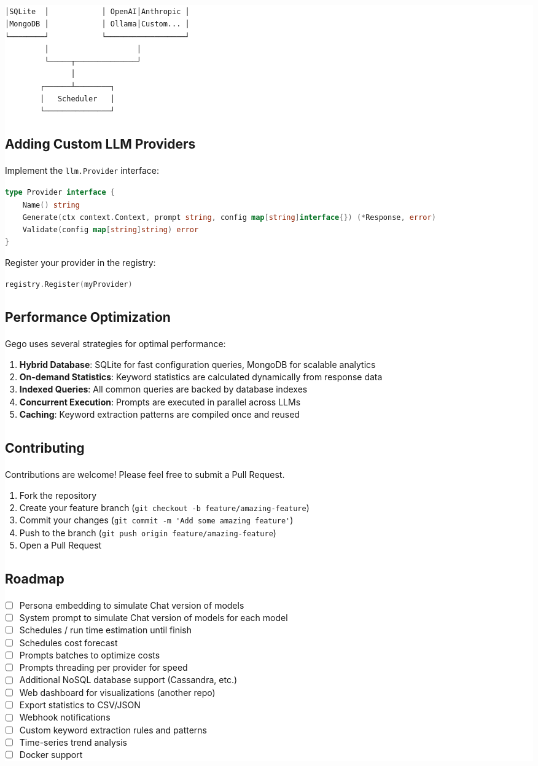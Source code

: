 ```
│SQLite  │            │ OpenAI│Anthropic │
│MongoDB │            │ Ollama│Custom... │
└────────┘            └──────────────────┘
         │                    │
         └─────┬──────────────┘
               │
        ┌──────┴────────┐
        │   Scheduler   │
        └───────────────┘
```

## Adding Custom LLM Providers

Implement the `llm.Provider` interface:

```go
type Provider interface {
    Name() string
    Generate(ctx context.Context, prompt string, config map[string]interface{}) (*Response, error)
    Validate(config map[string]string) error
}
```

Register your provider in the registry:

```go
registry.Register(myProvider)
```

## Performance Optimization

Gego uses several strategies for optimal performance:

1. **Hybrid Database**: SQLite for fast configuration queries, MongoDB for scalable analytics
2. **On-demand Statistics**: Keyword statistics are calculated dynamically from response data
3. **Indexed Queries**: All common queries are backed by database indexes
4. **Concurrent Execution**: Prompts are executed in parallel across LLMs
5. **Caching**: Keyword extraction patterns are compiled once and reused

## Contributing

Contributions are welcome! Please feel free to submit a Pull Request.

1. Fork the repository
2. Create your feature branch (`git checkout -b feature/amazing-feature`)
3. Commit your changes (`git commit -m 'Add some amazing feature'`)
4. Push to the branch (`git push origin feature/amazing-feature`)
5. Open a Pull Request

## Roadmap

- [ ] Persona embedding to simulate Chat version of models
- [ ] System prompt to simulate Chat version of models for each model
- [ ] Schedules / run time estimation until finish
- [ ] Schedules cost forecast
- [ ] Prompts batches to optimize costs
- [ ] Prompts threading per provider for speed
- [ ] Additional NoSQL database support (Cassandra, etc.)
- [ ] Web dashboard for visualizations (another repo)
- [ ] Export statistics to CSV/JSON
- [ ] Webhook notifications
- [ ] Custom keyword extraction rules and patterns
- [ ] Time-series trend analysis
- [ ] Docker support
